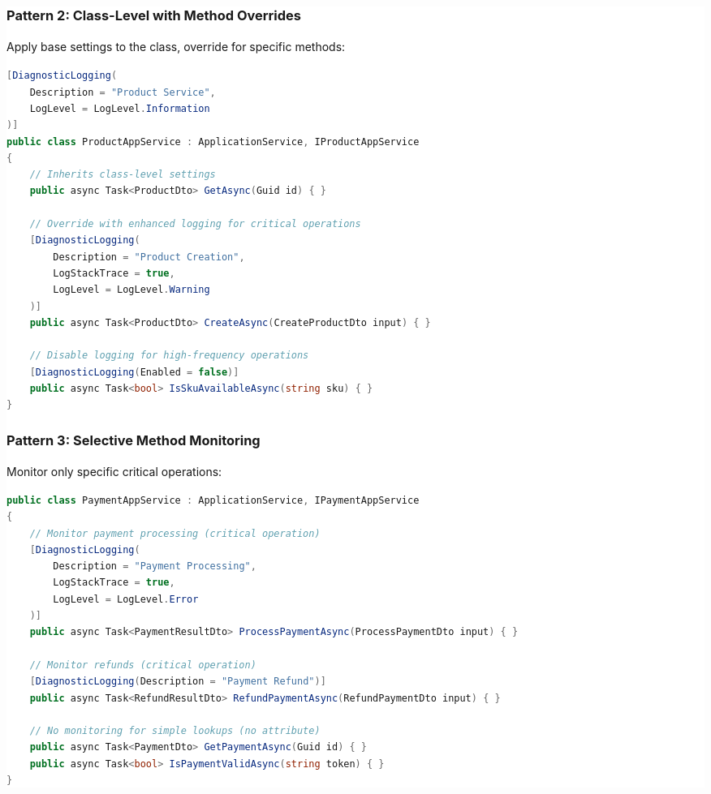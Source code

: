 ### Pattern 2: Class-Level with Method Overrides

Apply base settings to the class, override for specific methods:

```csharp
[DiagnosticLogging(
    Description = "Product Service",
    LogLevel = LogLevel.Information
)]
public class ProductAppService : ApplicationService, IProductAppService
{
    // Inherits class-level settings
    public async Task<ProductDto> GetAsync(Guid id) { }

    // Override with enhanced logging for critical operations
    [DiagnosticLogging(
        Description = "Product Creation",
        LogStackTrace = true,
        LogLevel = LogLevel.Warning
    )]
    public async Task<ProductDto> CreateAsync(CreateProductDto input) { }

    // Disable logging for high-frequency operations
    [DiagnosticLogging(Enabled = false)]
    public async Task<bool> IsSkuAvailableAsync(string sku) { }
}
```

### Pattern 3: Selective Method Monitoring

Monitor only specific critical operations:

```csharp
public class PaymentAppService : ApplicationService, IPaymentAppService
{
    // Monitor payment processing (critical operation)
    [DiagnosticLogging(
        Description = "Payment Processing",
        LogStackTrace = true,
        LogLevel = LogLevel.Error
    )]
    public async Task<PaymentResultDto> ProcessPaymentAsync(ProcessPaymentDto input) { }

    // Monitor refunds (critical operation)
    [DiagnosticLogging(Description = "Payment Refund")]
    public async Task<RefundResultDto> RefundPaymentAsync(RefundPaymentDto input) { }

    // No monitoring for simple lookups (no attribute)
    public async Task<PaymentDto> GetPaymentAsync(Guid id) { }
    public async Task<bool> IsPaymentValidAsync(string token) { }
}
```
